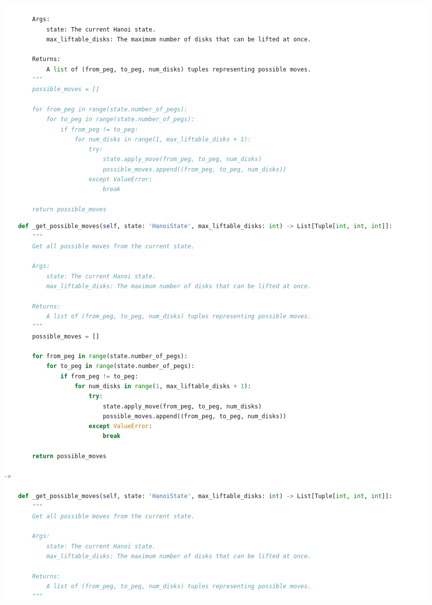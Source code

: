 ```python
        
        Args:
            state: The current Hanoi state.
            max_liftable_disks: The maximum number of disks that can be lifted at once.
            
        Returns:
            A list of (from_peg, to_peg, num_disks) tuples representing possible moves.
        """
        possible_moves = []
        
        for from_peg in range(state.number_of_pegs):
            for to_peg in range(state.number_of_pegs):
                if from_peg != to_peg:
                    for num_disks in range(1, max_liftable_disks + 1):
                        try:
                            state.apply_move(from_peg, to_peg, num_disks)
                            possible_moves.append((from_peg, to_peg, num_disks))
                        except ValueError:
                            break
        
        return possible_moves
```

```python
    def _get_possible_moves(self, state: 'HanoiState', max_liftable_disks: int) -> List[Tuple[int, int, int]]:
        """
        Get all possible moves from the current state.
        
        Args:
            state: The current Hanoi state.
            max_liftable_disks: The maximum number of disks that can be lifted at once.
            
        Returns:
            A list of (from_peg, to_peg, num_disks) tuples representing possible moves.
        """
        possible_moves = []
        
        for from_peg in range(state.number_of_pegs):
            for to_peg in range(state.number_of_pegs):
                if from_peg != to_peg:
                    for num_disks in range(1, max_liftable_disks + 1):
                        try:
                            state.apply_move(from_peg, to_peg, num_disks)
                            possible_moves.append((from_peg, to_peg, num_disks))
                        except ValueError:
                            break
        
        return possible_moves

->

    def _get_possible_moves(self, state: 'HanoiState', max_liftable_disks: int) -> List[Tuple[int, int, int]]:
        """
        Get all possible moves from the current state.
        
        Args:
            state: The current Hanoi state.
            max_liftable_disks: The maximum number of disks that can be lifted at once.
            
        Returns:
            A list of (from_peg, to_peg, num_disks) tuples representing possible moves.
        """
```